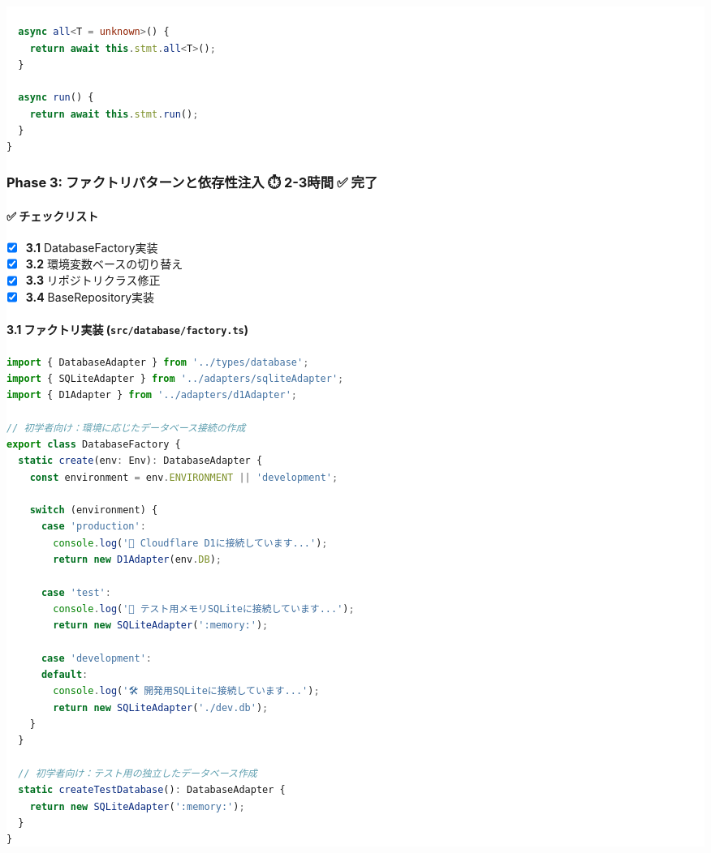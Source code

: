 ```typescript

  async all<T = unknown>() {
    return await this.stmt.all<T>();
  }

  async run() {
    return await this.stmt.run();
  }
}
```

### Phase 3: ファクトリパターンと依存性注入 ⏱️ 2-3時間 ✅ 完了

#### ✅ チェックリスト
- [x] **3.1** DatabaseFactory実装
- [x] **3.2** 環境変数ベースの切り替え
- [x] **3.3** リポジトリクラス修正
- [x] **3.4** BaseRepository実装

#### 3.1 ファクトリ実装 (`src/database/factory.ts`)
```typescript
import { DatabaseAdapter } from '../types/database';
import { SQLiteAdapter } from '../adapters/sqliteAdapter';
import { D1Adapter } from '../adapters/d1Adapter';

// 初学者向け：環境に応じたデータベース接続の作成
export class DatabaseFactory {
  static create(env: Env): DatabaseAdapter {
    const environment = env.ENVIRONMENT || 'development';

    switch (environment) {
      case 'production':
        console.log('🚀 Cloudflare D1に接続しています...');
        return new D1Adapter(env.DB);
        
      case 'test':
        console.log('🧪 テスト用メモリSQLiteに接続しています...');
        return new SQLiteAdapter(':memory:');
        
      case 'development':
      default:
        console.log('🛠️ 開発用SQLiteに接続しています...');
        return new SQLiteAdapter('./dev.db');
    }
  }

  // 初学者向け：テスト用の独立したデータベース作成
  static createTestDatabase(): DatabaseAdapter {
    return new SQLiteAdapter(':memory:');
  }
}
```
